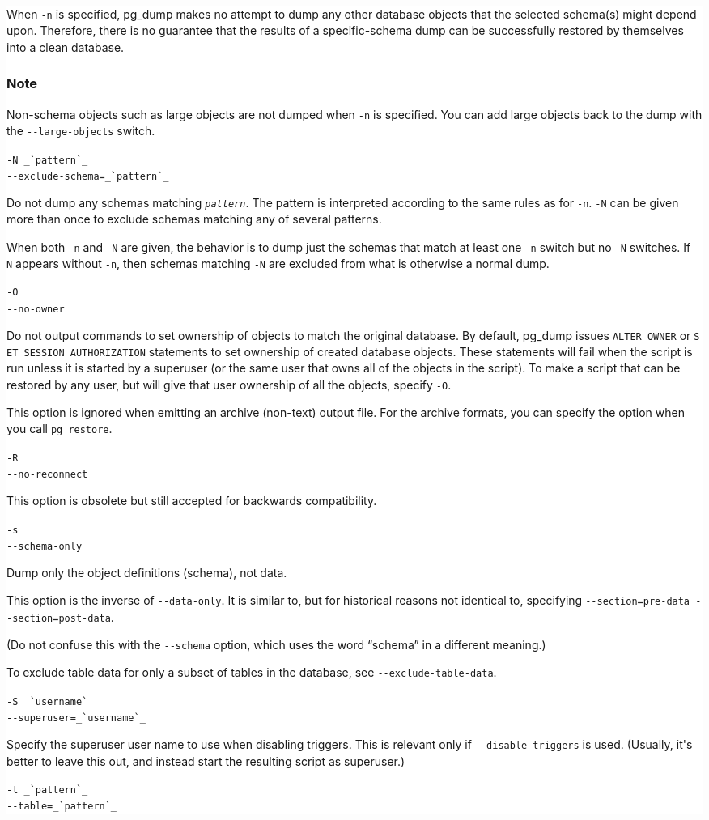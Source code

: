 When `-n` is specified, pg\_dump makes no attempt to dump any other database objects that the selected schema(s) might depend upon. Therefore, there is no guarantee that the results of a specific-schema dump can be successfully restored by themselves into a clean database.

### Note

Non-schema objects such as large objects are not dumped when `-n` is specified. You can add large objects back to the dump with the `--large-objects` switch.

``-N _`pattern`_``  
``--exclude-schema=_`pattern`_``

Do not dump any schemas matching _`pattern`_. The pattern is interpreted according to the same rules as for `-n`. `-N` can be given more than once to exclude schemas matching any of several patterns.

When both `-n` and `-N` are given, the behavior is to dump just the schemas that match at least one `-n` switch but no `-N` switches. If `-N` appears without `-n`, then schemas matching `-N` are excluded from what is otherwise a normal dump.

`-O`  
`--no-owner`

Do not output commands to set ownership of objects to match the original database. By default, pg\_dump issues `ALTER OWNER` or `SET SESSION AUTHORIZATION` statements to set ownership of created database objects. These statements will fail when the script is run unless it is started by a superuser (or the same user that owns all of the objects in the script). To make a script that can be restored by any user, but will give that user ownership of all the objects, specify `-O`.

This option is ignored when emitting an archive (non-text) output file. For the archive formats, you can specify the option when you call `pg_restore`.

`-R`  
`--no-reconnect`

This option is obsolete but still accepted for backwards compatibility.

`-s`  
`--schema-only`

Dump only the object definitions (schema), not data.

This option is the inverse of `--data-only`. It is similar to, but for historical reasons not identical to, specifying `--section=pre-data --section=post-data`.

(Do not confuse this with the `--schema` option, which uses the word “schema” in a different meaning.)

To exclude table data for only a subset of tables in the database, see `--exclude-table-data`.

``-S _`username`_``  
``--superuser=_`username`_``

Specify the superuser user name to use when disabling triggers. This is relevant only if `--disable-triggers` is used. (Usually, it's better to leave this out, and instead start the resulting script as superuser.)

``-t _`pattern`_``  
``--table=_`pattern`_``
